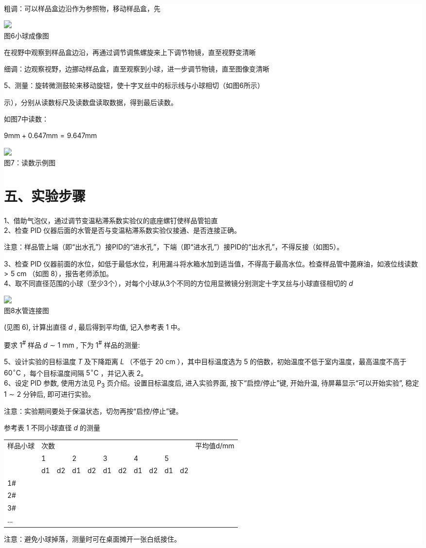 粗调：可以样品盒边沿作为参照物，移动样品盒，先

![](https://cdn-mineru.openxlab.org.cn/result/2025-10-23/5568b1bd-ea6e-4044-aa46-a8fc7dd57dc6/37e6615bbaa738ba2eb152a8b1e9b04b08772e4f9453c5818aa109e9a03265c5.jpg)  
图6小球成像图

在视野中观察到样品盒边沿，再通过调节调焦螺旋来上下调节物镜，直至视野变清晰

细调：边观察视野，边挪动样品盒，直至观察到小球，进一步调节物镜，直至图像变清晰

5、测量：旋转微测鼓轮来移动旋钮，使十字叉丝中的标示线与小球相切（如图6所示）

示），分别从读数标尺及读数盘读取数据，得到最后读数。

如图7中读数：

$9\mathrm{mm} + 0.647\mathrm{mm} = 9.647\mathrm{mm}$

![](https://cdn-mineru.openxlab.org.cn/result/2025-10-23/5568b1bd-ea6e-4044-aa46-a8fc7dd57dc6/3f1564f60a28a5a635e85683379b7114582daeab3110dc45900390b28a48ad3d.jpg)  
图7：读数示例图

# 五、实验步骤

1、借助气泡仪，通过调节变温粘滞系数实验仪的底座螺钉使样品管铅直  
2、检查 PID 仪器后面的水管是否与变温粘滞系数实验仪接通、是否连接正确。

注意：样品管上端（即“出水孔”）接PID的“进水孔”，下端（即“进水孔”）接PID的“出水孔”，不得反接（如图5）。

3、检查 PID 仪器前面的水位，如低于最低水位，利用漏斗将水箱水加到适当值，不得高于最高水位。检查样品管中蓖麻油，如液位线读数  $>5 \mathrm{~cm}$ （如图 8），报告老师添加。  
4、取不同直径范围的小球（至少3个），对每个小球从3个不同的方位用显微镜分别测定十字叉丝与小球直径相切的  $d$

![](https://cdn-mineru.openxlab.org.cn/result/2025-10-23/5568b1bd-ea6e-4044-aa46-a8fc7dd57dc6/7341d93388ce3f6675910d61d40355798d0a56744384fe4338dd79489a7ba4b2.jpg)  
图8水管连接图

(见图 6), 计算出直径  $d$ , 最后得到平均值, 记入参考表 1 中。

要求  $1^{\#}$  样品  $d \sim 1 \mathrm{~mm}$ , 下为  $1^{\#}$  样品的测量:

5、设计实验的目标温度  $T$  及下降距离  $L$ （不低于  $20 \mathrm{~cm}$ ），其中目标温度选为 5 的倍数，初始温度不低于室内温度，最高温度不高于  $60^{\circ} \mathrm{C}$ ，每个目标温度间隔  $5^{\circ} \mathrm{C}$ ，并记入表 2。  
6、设定 PID 参数, 使用方法见  $\mathrm{P}_{3}$  页介绍。设置目标温度后, 进入实验界面, 按下“启控/停止”键, 开始升温, 待屏幕显示“可以开始实验”, 稳定  $1 \sim 2$  分钟后, 即可进行实验。

注意：实验期间要处于保温状态，切勿再按“启控/停止”键。

参考表 1 不同小球直径  $d$  的测量  

<table><tr><td rowspan="3">样品小球</td><td colspan="10">次数</td><td rowspan="2">平均值d/mm</td></tr><tr><td colspan="2">1</td><td colspan="2">2</td><td colspan="2">3</td><td colspan="2">4</td><td colspan="2">5</td></tr><tr><td>d1</td><td>d2</td><td>d1</td><td>d2</td><td>d1</td><td>d2</td><td>d1</td><td>d2</td><td>d1</td><td>d2</td><td></td></tr><tr><td>1#</td><td></td><td></td><td></td><td></td><td></td><td></td><td></td><td></td><td></td><td></td><td></td></tr><tr><td>2#</td><td></td><td></td><td></td><td></td><td></td><td></td><td></td><td></td><td></td><td></td><td></td></tr><tr><td>3#</td><td></td><td></td><td></td><td></td><td></td><td></td><td></td><td></td><td></td><td></td><td></td></tr><tr><td>...</td><td></td><td></td><td></td><td></td><td></td><td></td><td></td><td></td><td></td><td></td><td></td></tr></table>

注意：避免小球掉落，测量时可在桌面摊开一张白纸接住。
